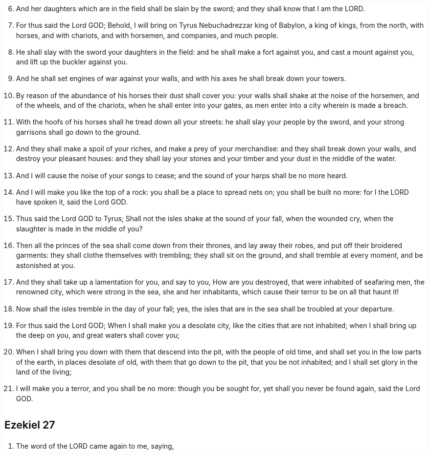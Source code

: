 6. And her daughters which are in the field shall be slain by the sword; and they shall know that I am the LORD.

7. For thus said the Lord GOD; Behold, I will bring on Tyrus Nebuchadrezzar king of Babylon, a king of kings, from the north, with horses, and with chariots, and with horsemen, and companies, and much people.

8. He shall slay with the sword your daughters in the field: and he shall make a fort against you, and cast a mount against you, and lift up the buckler against you.

9. And he shall set engines of war against your walls, and with his axes he shall break down your towers.

10. By reason of the abundance of his horses their dust shall cover you: your walls shall shake at the noise of the horsemen, and of the wheels, and of the chariots, when he shall enter into your gates, as men enter into a city wherein is made a breach.

11. With the hoofs of his horses shall he tread down all your streets: he shall slay your people by the sword, and your strong garrisons shall go down to the ground.

12. And they shall make a spoil of your riches, and make a prey of your merchandise: and they shall break down your walls, and destroy your pleasant houses: and they shall lay your stones and your timber and your dust in the middle of the water.

13. And I will cause the noise of your songs to cease; and the sound of your harps shall be no more heard.

14. And I will make you like the top of a rock: you shall be a place to spread nets on; you shall be built no more: for I the LORD have spoken it, said the Lord GOD.

15. Thus said the Lord GOD to Tyrus; Shall not the isles shake at the sound of your fall, when the wounded cry, when the slaughter is made in the middle of you?

16. Then all the princes of the sea shall come down from their thrones, and lay away their robes, and put off their broidered garments: they shall clothe themselves with trembling; they shall sit on the ground, and shall tremble at every moment, and be astonished at you.

17. And they shall take up a lamentation for you, and say to you, How are you destroyed, that were inhabited of seafaring men, the renowned city, which were strong in the sea, she and her inhabitants, which cause their terror to be on all that haunt it!

18. Now shall the isles tremble in the day of your fall; yes, the isles that are in the sea shall be troubled at your departure.

19. For thus said the Lord GOD; When I shall make you a desolate city, like the cities that are not inhabited; when I shall bring up the deep on you, and great waters shall cover you;

20. When I shall bring you down with them that descend into the pit, with the people of old time, and shall set you in the low parts of the earth, in places desolate of old, with them that go down to the pit, that you be not inhabited; and I shall set glory in the land of the living;

21. I will make you a terror, and you shall be no more: though you be sought for, yet shall you never be found again, said the Lord GOD.

## Ezekiel 27

1. The word of the LORD came again to me, saying,

